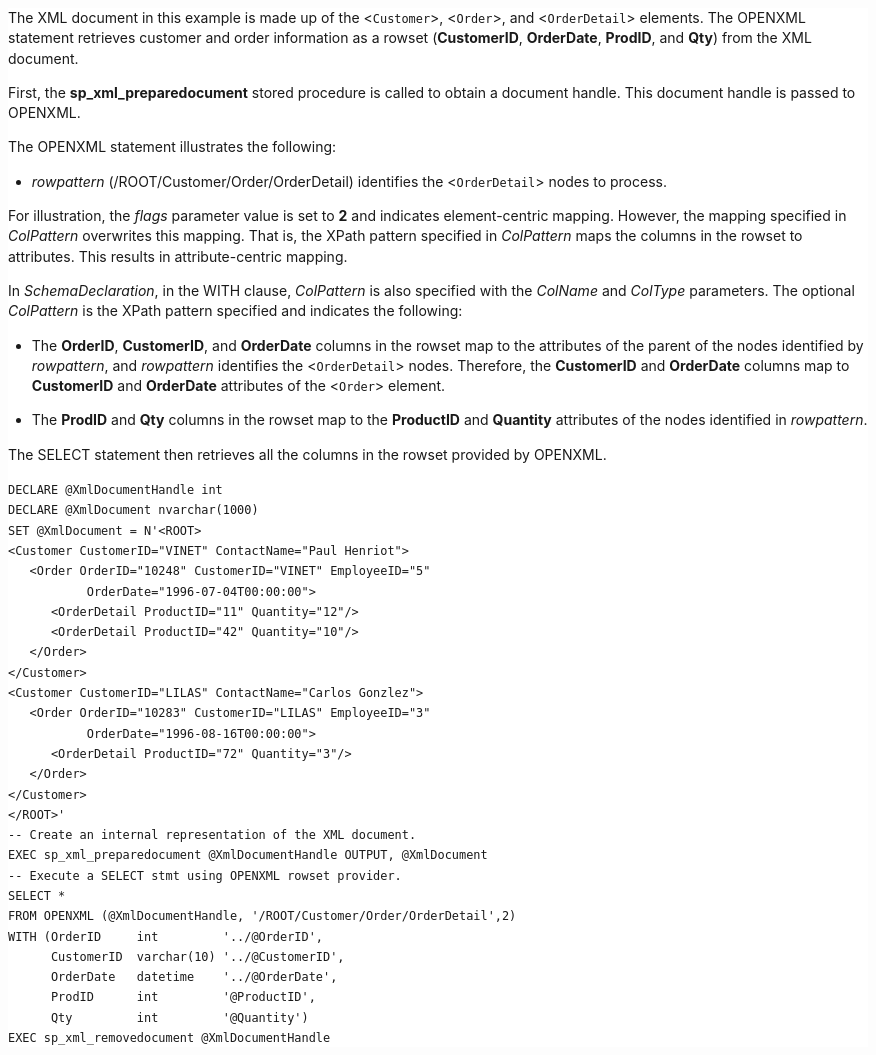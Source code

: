  The XML document in this example is made up of the <`Customer`>, <`Order`>, and <`OrderDetail`> elements. The OPENXML statement retrieves customer and order information as a rowset (**CustomerID**, **OrderDate**, **ProdID**, and **Qty**) from the XML document.  
  
 First, the **sp_xml_preparedocument** stored procedure is called to obtain a document handle. This document handle is passed to OPENXML.  
  
 The OPENXML statement illustrates the following:  
  
-   *rowpattern* (/ROOT/Customer/Order/OrderDetail) identifies the <`OrderDetail`> nodes to process.  
  
 For illustration, the *flags* parameter value is set to **2** and indicates element-centric mapping. However, the mapping specified in *ColPattern* overwrites this mapping. That is, the XPath pattern specified in *ColPattern* maps the columns in the rowset to attributes. This results in attribute-centric mapping.  
  
 In *SchemaDeclaration*, in the WITH clause, *ColPattern* is also specified with the *ColName* and *ColType* parameters. The optional *ColPattern* is the XPath pattern specified and indicates the following:  
  
-   The **OrderID**, **CustomerID**, and **OrderDate** columns in the rowset map to the attributes of the parent of the nodes identified by *rowpattern*, and *rowpattern* identifies the <`OrderDetail`> nodes. Therefore, the **CustomerID** and **OrderDate** columns map to **CustomerID** and **OrderDate** attributes of the <`Order`> element.  
  
-   The **ProdID** and **Qty** columns in the rowset map to the **ProductID** and **Quantity** attributes of the nodes identified in *rowpattern*.  
  
 The SELECT statement then retrieves all the columns in the rowset provided by OPENXML.  
  
```  
DECLARE @XmlDocumentHandle int  
DECLARE @XmlDocument nvarchar(1000)  
SET @XmlDocument = N'<ROOT>  
<Customer CustomerID="VINET" ContactName="Paul Henriot">  
   <Order OrderID="10248" CustomerID="VINET" EmployeeID="5"   
           OrderDate="1996-07-04T00:00:00">  
      <OrderDetail ProductID="11" Quantity="12"/>  
      <OrderDetail ProductID="42" Quantity="10"/>  
   </Order>  
</Customer>  
<Customer CustomerID="LILAS" ContactName="Carlos Gonzlez">  
   <Order OrderID="10283" CustomerID="LILAS" EmployeeID="3"   
           OrderDate="1996-08-16T00:00:00">  
      <OrderDetail ProductID="72" Quantity="3"/>  
   </Order>  
</Customer>  
</ROOT>'  
-- Create an internal representation of the XML document.  
EXEC sp_xml_preparedocument @XmlDocumentHandle OUTPUT, @XmlDocument  
-- Execute a SELECT stmt using OPENXML rowset provider.  
SELECT *  
FROM OPENXML (@XmlDocumentHandle, '/ROOT/Customer/Order/OrderDetail',2)  
WITH (OrderID     int         '../@OrderID',  
      CustomerID  varchar(10) '../@CustomerID',  
      OrderDate   datetime    '../@OrderDate',  
      ProdID      int         '@ProductID',  
      Qty         int         '@Quantity')  
EXEC sp_xml_removedocument @XmlDocumentHandle  
```  
  